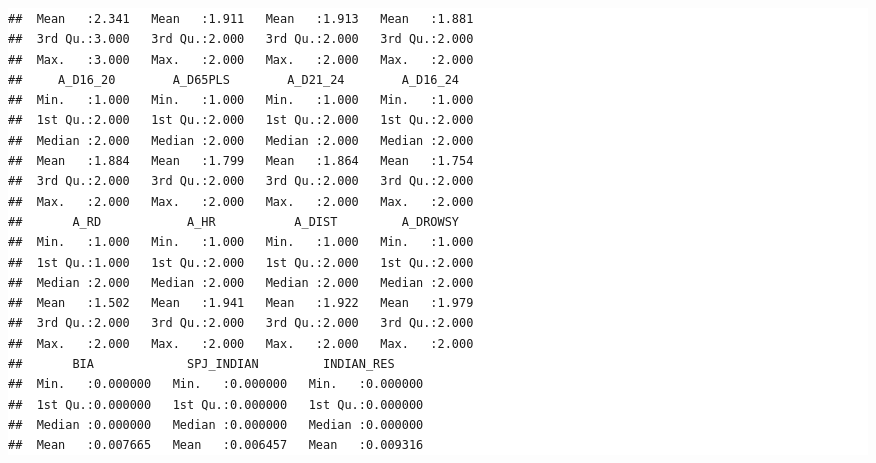     ##  Mean   :2.341   Mean   :1.911   Mean   :1.913   Mean   :1.881  
    ##  3rd Qu.:3.000   3rd Qu.:2.000   3rd Qu.:2.000   3rd Qu.:2.000  
    ##  Max.   :3.000   Max.   :2.000   Max.   :2.000   Max.   :2.000  
    ##     A_D16_20        A_D65PLS        A_D21_24        A_D16_24    
    ##  Min.   :1.000   Min.   :1.000   Min.   :1.000   Min.   :1.000  
    ##  1st Qu.:2.000   1st Qu.:2.000   1st Qu.:2.000   1st Qu.:2.000  
    ##  Median :2.000   Median :2.000   Median :2.000   Median :2.000  
    ##  Mean   :1.884   Mean   :1.799   Mean   :1.864   Mean   :1.754  
    ##  3rd Qu.:2.000   3rd Qu.:2.000   3rd Qu.:2.000   3rd Qu.:2.000  
    ##  Max.   :2.000   Max.   :2.000   Max.   :2.000   Max.   :2.000  
    ##       A_RD            A_HR           A_DIST         A_DROWSY    
    ##  Min.   :1.000   Min.   :1.000   Min.   :1.000   Min.   :1.000  
    ##  1st Qu.:1.000   1st Qu.:2.000   1st Qu.:2.000   1st Qu.:2.000  
    ##  Median :2.000   Median :2.000   Median :2.000   Median :2.000  
    ##  Mean   :1.502   Mean   :1.941   Mean   :1.922   Mean   :1.979  
    ##  3rd Qu.:2.000   3rd Qu.:2.000   3rd Qu.:2.000   3rd Qu.:2.000  
    ##  Max.   :2.000   Max.   :2.000   Max.   :2.000   Max.   :2.000  
    ##       BIA             SPJ_INDIAN         INDIAN_RES      
    ##  Min.   :0.000000   Min.   :0.000000   Min.   :0.000000  
    ##  1st Qu.:0.000000   1st Qu.:0.000000   1st Qu.:0.000000  
    ##  Median :0.000000   Median :0.000000   Median :0.000000  
    ##  Mean   :0.007665   Mean   :0.006457   Mean   :0.009316  